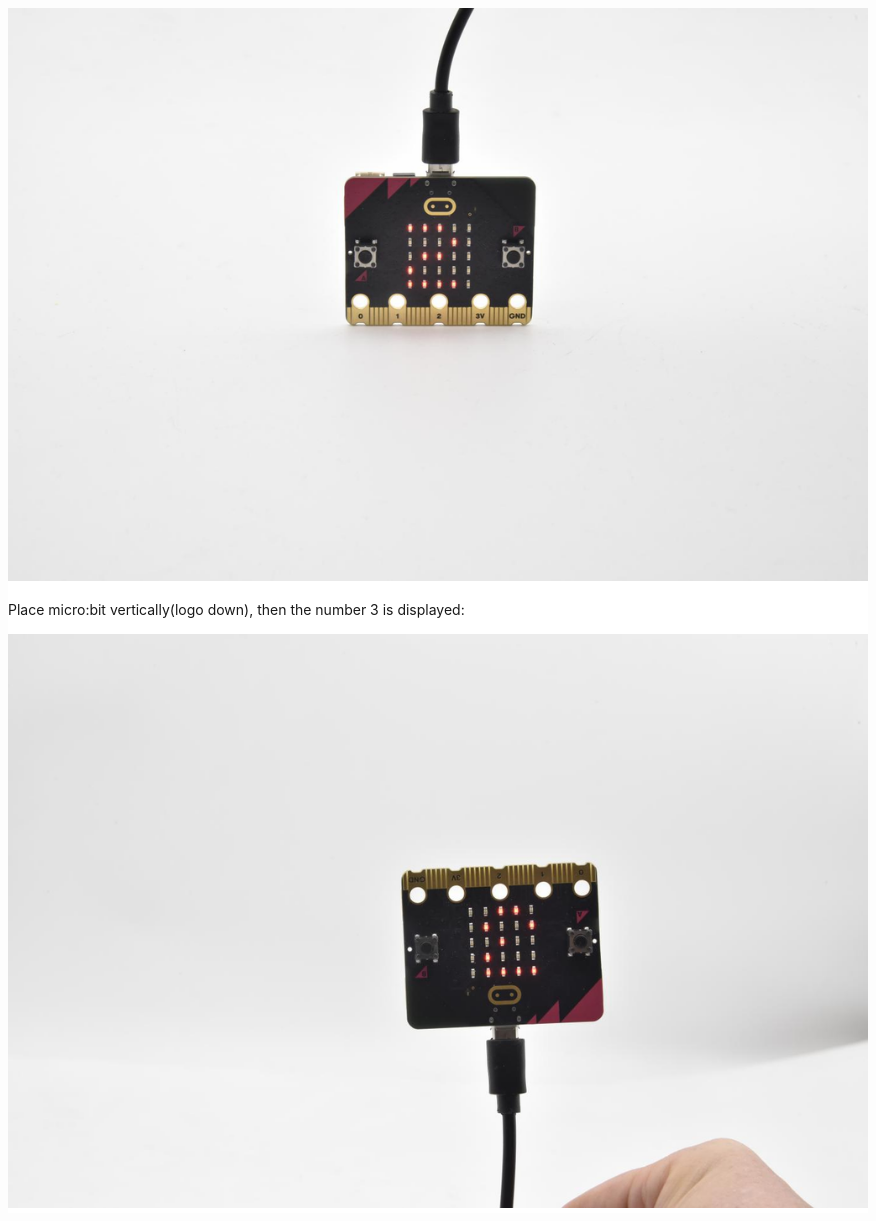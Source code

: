 ![](media/1600323e3e61e331c248cbeda5ccdcfc.jpeg)

Place micro:bit vertically(logo down), then the number 3 is displayed:

![](media/3be80acf957e53117f695801ce19c449.jpeg)
